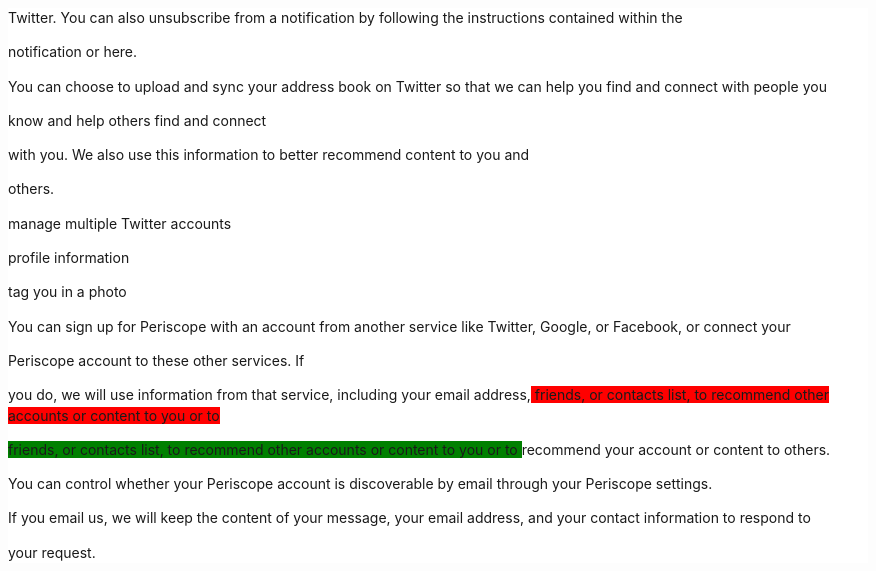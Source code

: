 
</span>Twitter. You can also unsubscribe from a notification by following the instructions contained within the<span style="background-color: green;"> </span><span style="background-color: red;">


</span>notification or here.


You can choose to upload and sync your address book on Twitter so that we can help you find and connect with people you<span style="background-color: red;"> </span><span style="background-color: green;">


</span>know and help others find and connect<span style="background-color: green;"> </span><span style="background-color: red;">


</span>with you. We also use this information to better recommend content to you and<span style="background-color: red;"> </span><span style="background-color: green;">


</span>others.


<span style="background-color: green;"> 


manage multiple Twitter accounts


profile information


tag you in a photo



</span>You can sign up for Periscope with an account from another service like Twitter, Google, or Facebook, or connect your<span style="background-color: red;"> </span><span style="background-color: green;">


</span>Periscope account to these other services. If<span style="background-color: green;"> </span><span style="background-color: red;">


</span>you do, we will use information from that service, including your email address,<span style="background-color: red;"> friends, or contacts list, to recommend other accounts or content to you or to</span>


<span style="background-color: green;">friends, or contacts list, to recommend other accounts or content to you or to </span>recommend your account or content to others.<span style="background-color: red;"> </span><span style="background-color: green;">


</span>You can control whether your Periscope account is discoverable by email through your Periscope settings.


If you email us, we will keep the content of your message, your email address, and your contact information to respond to<span style="background-color: red;"> </span><span style="background-color: green;">


</span>your request.
